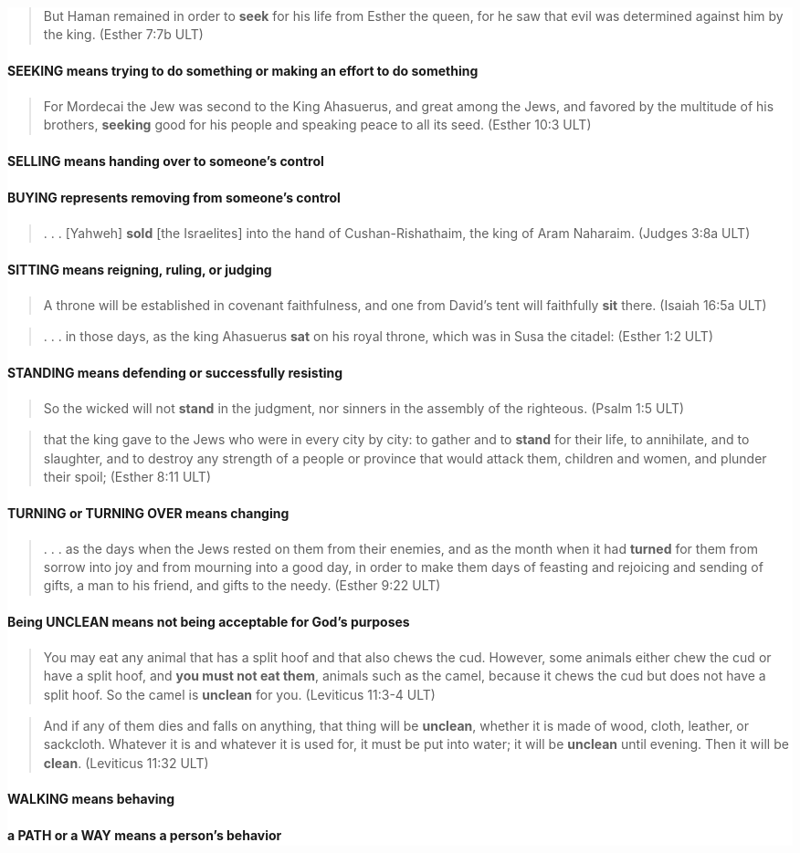 > But Haman remained in order to **seek** for his life from Esther the queen, for he saw that evil was determined against him by the king.  (Esther 7:7b ULT)

#### SEEKING means trying to do something or making an effort to do something

> For Mordecai the Jew was second to the King Ahasuerus, and great among the Jews, and favored by the multitude of his brothers, **seeking** good for his people and speaking peace to all its seed.  (Esther 10:3 ULT)

#### SELLING means handing over to someone’s control
#### BUYING represents removing from someone’s control

> . . . [Yahweh] **sold** [the Israelites] into the hand of Cushan-Rishathaim, the king of Aram
Naharaim. (Judges 3:8a ULT)


#### SITTING means reigning, ruling, or judging

> A throne will be established in covenant faithfulness, and one from David’s tent will faithfully **sit** there. (Isaiah 16:5a ULT)

> . . . in those days, as the king Ahasuerus **sat** on his royal throne, which was in Susa the citadel: (Esther 1:2 ULT)


#### STANDING means defending or successfully resisting

> So the wicked will not **stand** in the judgment, nor sinners in the assembly of the righteous. (Psalm 1:5 ULT)

> that the king gave to the Jews who were in every city by city: to gather and to **stand** for their life, to annihilate, and to slaughter, and to destroy any strength of a people or province that would attack them, children and women, and plunder their spoil;  (Esther 8:11 ULT)

#### TURNING or TURNING OVER means changing

> . . . as the days when the Jews rested on them from their enemies, and as the month when it had **turned** for them from sorrow into joy and from mourning into a good day, in order to make them days of feasting and rejoicing and sending of gifts, a man to his friend, and gifts to the needy.  (Esther 9:22 ULT)

#### Being UNCLEAN means not being acceptable for God’s purposes

> You may eat any animal that has a split hoof and that also chews the cud. However, some animals either chew the cud or have a split hoof, and **you must not eat them**, animals such as the camel, because it chews the cud but does not have a split hoof. So the camel is **unclean** for you. (Leviticus 11:3-4 ULT)
  
> And if any of them dies and falls on anything, that thing will be **unclean**, whether it is made of wood, cloth, leather, or sackcloth. Whatever it is and whatever it is used for, it must be put into water; it will be **unclean** until evening. Then it will be **clean**. (Leviticus 11:32 ULT)


#### WALKING means behaving
#### a PATH or a WAY means a person’s behavior
